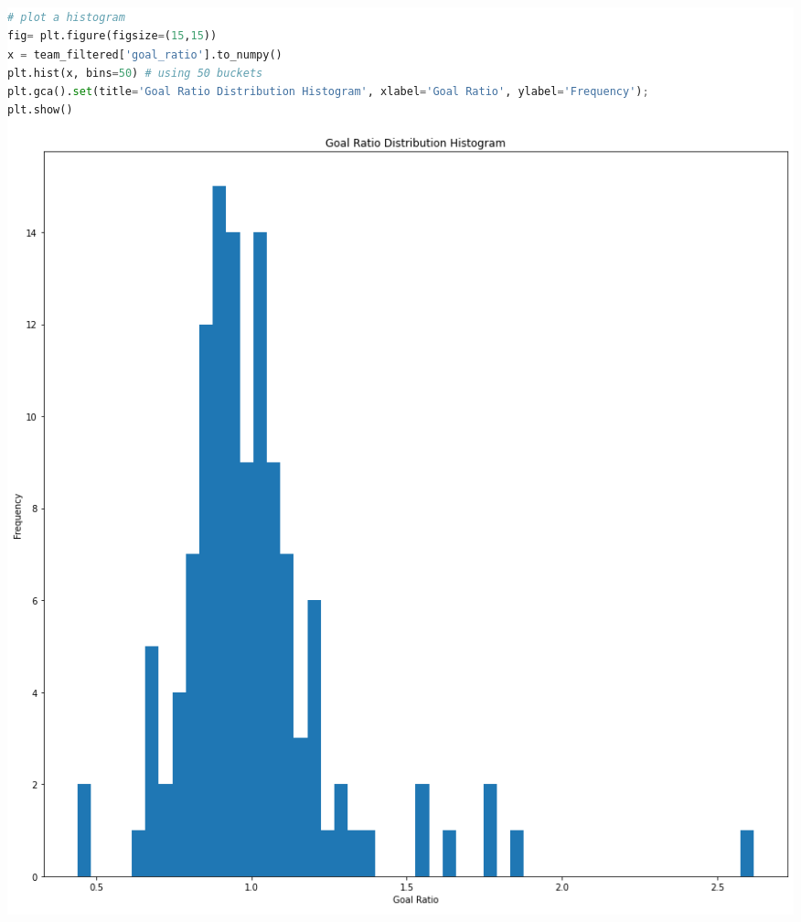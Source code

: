 
```python
# plot a histogram
fig= plt.figure(figsize=(15,15))
x = team_filtered['goal_ratio'].to_numpy()
plt.hist(x, bins=50) # using 50 buckets
plt.gca().set(title='Goal Ratio Distribution Histogram', xlabel='Goal Ratio', ylabel='Frequency');
plt.show()
```


![png](output_33_0.png)
